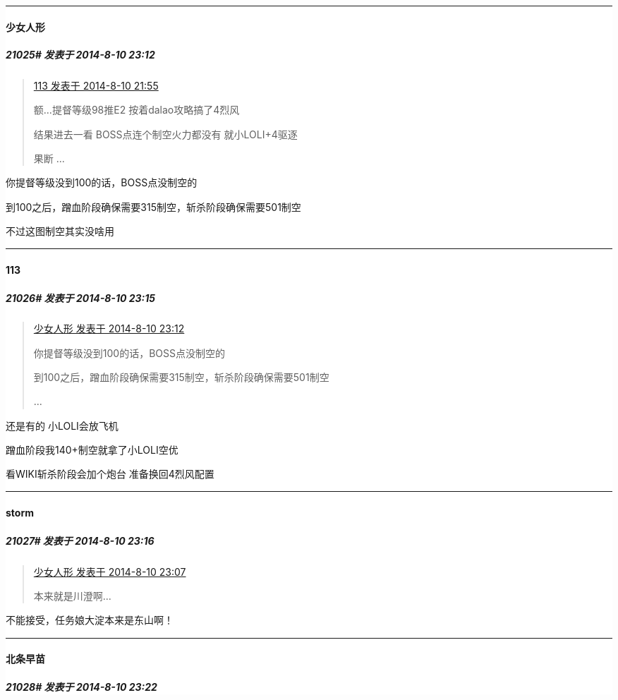 
-----

####  少女人形  
##### 21025#       发表于 2014-8-10 23:12


<blockquote><a href="httphttps://bbs.saraba1st.com/2b/forum.php?mod=redirect&amp;goto=findpost&amp;pid=26288208&amp;ptid=930880" target="_blank">113 发表于 2014-8-10 21:55</a>

额...提督等级98推E2 按着dalao攻略搞了4烈风

结果进去一看 BOSS点连个制空火力都没有 就小LOLI+4驱逐

果断 ...</blockquote>
你提督等级没到100的话，BOSS点没制空的

到100之后，蹭血阶段确保需要315制空，斩杀阶段确保需要501制空

不过这图制空其实没啥用


-----

####  113  
##### 21026#       发表于 2014-8-10 23:15


<blockquote><a href="httphttps://bbs.saraba1st.com/2b/forum.php?mod=redirect&amp;goto=findpost&amp;pid=26288995&amp;ptid=930880" target="_blank">少女人形 发表于 2014-8-10 23:12</a>

你提督等级没到100的话，BOSS点没制空的

到100之后，蹭血阶段确保需要315制空，斩杀阶段确保需要501制空

 ...</blockquote>
还是有的 小LOLI会放飞机 

蹭血阶段我140+制空就拿了小LOLI空优

看WIKI斩杀阶段会加个炮台 准备换回4烈风配置


-----

####  storm  
##### 21027#       发表于 2014-8-10 23:16


<blockquote><a href="httphttps://bbs.saraba1st.com/2b/forum.php?mod=redirect&amp;goto=findpost&amp;pid=26288951&amp;ptid=930880" target="_blank">少女人形 发表于 2014-8-10 23:07</a>

本来就是川澄啊...</blockquote>
不能接受，任务娘大淀本来是东山啊！


-----

####  北条早苗  
##### 21028#       发表于 2014-8-10 23:22
